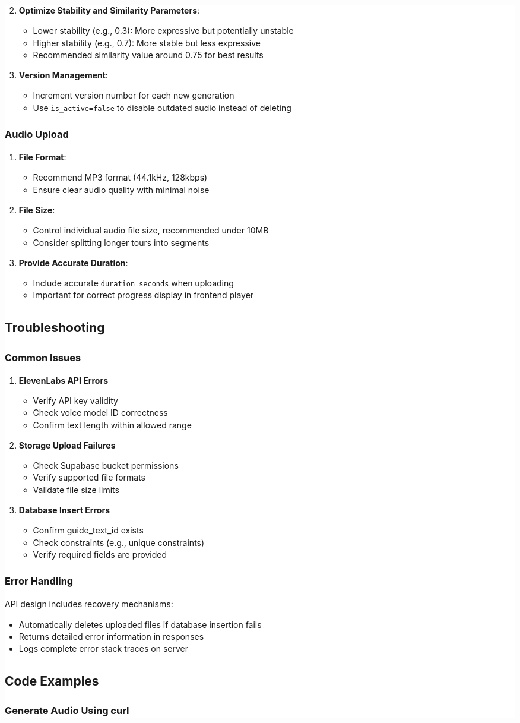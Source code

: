 2. **Optimize Stability and Similarity Parameters**:
    - Lower stability (e.g., 0.3): More expressive but potentially unstable
    - Higher stability (e.g., 0.7): More stable but less expressive
    - Recommended similarity value around 0.75 for best results

3. **Version Management**:
    - Increment version number for each new generation
    - Use `is_active=false` to disable outdated audio instead of deleting

### Audio Upload

1. **File Format**:
    - Recommend MP3 format (44.1kHz, 128kbps)
    - Ensure clear audio quality with minimal noise

2. **File Size**:
    - Control individual audio file size, recommended under 10MB
    - Consider splitting longer tours into segments

3. **Provide Accurate Duration**:
    - Include accurate `duration_seconds` when uploading
    - Important for correct progress display in frontend player

## Troubleshooting

### Common Issues

1. **ElevenLabs API Errors**
    - Verify API key validity
    - Check voice model ID correctness
    - Confirm text length within allowed range

2. **Storage Upload Failures**
    - Check Supabase bucket permissions
    - Verify supported file formats
    - Validate file size limits

3. **Database Insert Errors**
    - Confirm guide_text_id exists
    - Check constraints (e.g., unique constraints)
    - Verify required fields are provided

### Error Handling

API design includes recovery mechanisms:

- Automatically deletes uploaded files if database insertion fails
- Returns detailed error information in responses
- Logs complete error stack traces on server

## Code Examples

### Generate Audio Using curl
